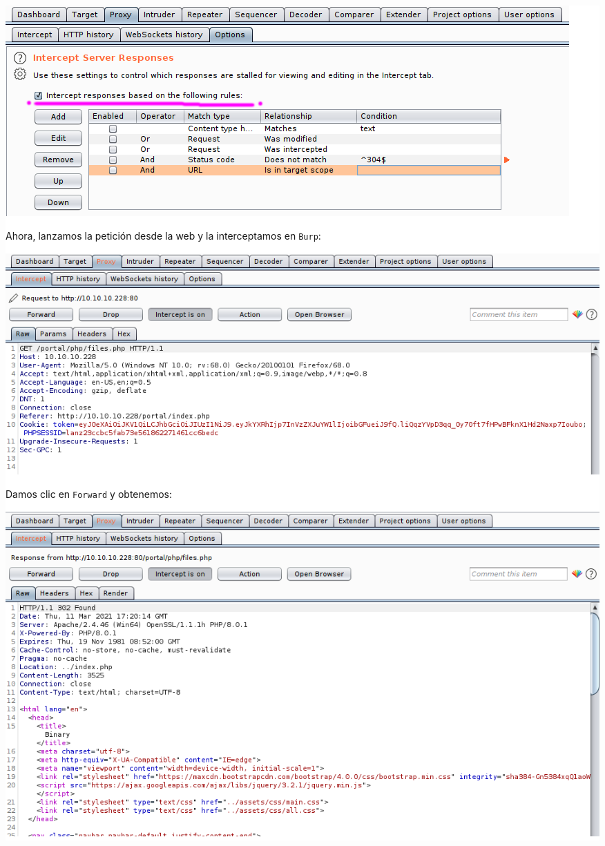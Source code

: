 ![316burp_enable_proxy_response_intercept](https://raw.githubusercontent.com/lanzt/blog/main/assets/images/HTB/breadcrumbs/316burp_enable_proxy_response_intercept.png)

Ahora, lanzamos la petición desde la web y la interceptamos en `Burp`:

![316burp_proxy_intercept_on](https://raw.githubusercontent.com/lanzt/blog/main/assets/images/HTB/breadcrumbs/316burp_proxy_intercept_on.png)

Damos clic en `Forward` y obtenemos:

![316burp_proxy_intercept_forward](https://raw.githubusercontent.com/lanzt/blog/main/assets/images/HTB/breadcrumbs/316burp_proxy_intercept_forward.png)